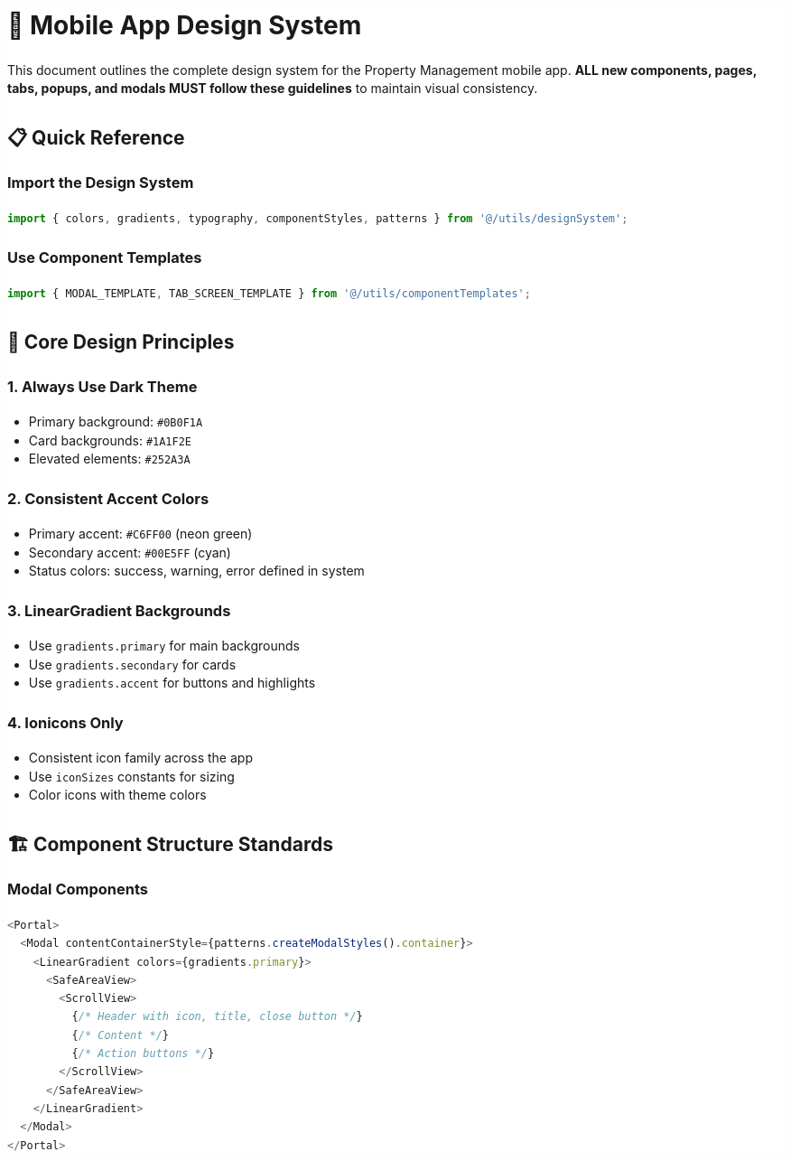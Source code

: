 # 🎨 Mobile App Design System

This document outlines the complete design system for the Property Management mobile app. **ALL new components, pages, tabs, popups, and modals MUST follow these guidelines** to maintain visual consistency.

## 📋 Quick Reference

### Import the Design System
```typescript
import { colors, gradients, typography, componentStyles, patterns } from '@/utils/designSystem';
```

### Use Component Templates
```typescript
import { MODAL_TEMPLATE, TAB_SCREEN_TEMPLATE } from '@/utils/componentTemplates';
```

## 🎯 Core Design Principles

### 1. **Always Use Dark Theme**
- Primary background: `#0B0F1A`
- Card backgrounds: `#1A1F2E`
- Elevated elements: `#252A3A`

### 2. **Consistent Accent Colors**
- Primary accent: `#C6FF00` (neon green)
- Secondary accent: `#00E5FF` (cyan)
- Status colors: success, warning, error defined in system

### 3. **LinearGradient Backgrounds**
- Use `gradients.primary` for main backgrounds
- Use `gradients.secondary` for cards
- Use `gradients.accent` for buttons and highlights

### 4. **Ionicons Only**
- Consistent icon family across the app
- Use `iconSizes` constants for sizing
- Color icons with theme colors

## 🏗️ Component Structure Standards

### Modal Components
```typescript
<Portal>
  <Modal contentContainerStyle={patterns.createModalStyles().container}>
    <LinearGradient colors={gradients.primary}>
      <SafeAreaView>
        <ScrollView>
          {/* Header with icon, title, close button */}
          {/* Content */}
          {/* Action buttons */}
        </ScrollView>
      </SafeAreaView>
    </LinearGradient>
  </Modal>
</Portal>
```
